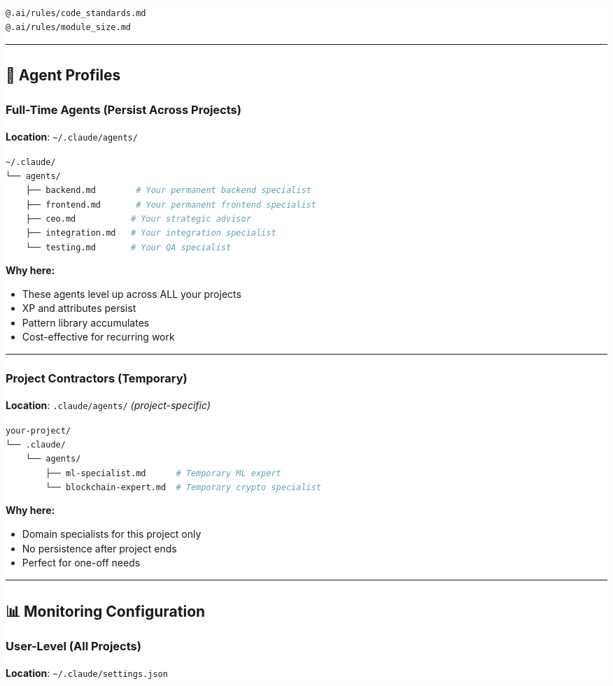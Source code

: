 ```markdown
@.ai/rules/code_standards.md
@.ai/rules/module_size.md
```

---

## 🤖 Agent Profiles

### Full-Time Agents (Persist Across Projects)
**Location**: `~/.claude/agents/`

```bash
~/.claude/
└── agents/
    ├── backend.md        # Your permanent backend specialist
    ├── frontend.md       # Your permanent frontend specialist
    ├── ceo.md           # Your strategic advisor
    ├── integration.md   # Your integration specialist
    └── testing.md       # Your QA specialist
```

**Why here:**
- These agents level up across ALL your projects
- XP and attributes persist
- Pattern library accumulates
- Cost-effective for recurring work

---

### Project Contractors (Temporary)
**Location**: `.claude/agents/` *(project-specific)*

```bash
your-project/
└── .claude/
    └── agents/
        ├── ml-specialist.md      # Temporary ML expert
        └── blockchain-expert.md  # Temporary crypto specialist
```

**Why here:**
- Domain specialists for this project only
- No persistence after project ends
- Perfect for one-off needs

---

## 📊 Monitoring Configuration

### User-Level (All Projects)
**Location**: `~/.claude/settings.json`
